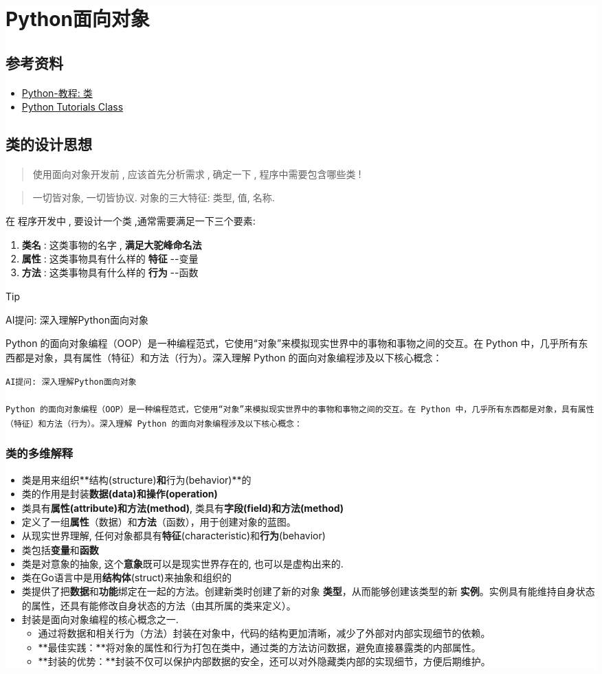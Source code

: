 # Python面向对象

## 参考资料

- [Python-教程: 类](https://docs.python.org/zh-cn/3/tutorial/classes.html)
- [Python Tutorials Class]()

## 类的设计思想

> 使用面向对象开发前 , 应该首先分析需求 , 确定一下 , 程序中需要包含哪些类 !



> 一切皆对象, 一切皆协议. 对象的三大特征: 类型, 值, 名称.



在 程序开发中 , 要设计一个类 ,通常需要满足一下三个要素:

1. **类名** : 这类事物的名字 , **满足大驼峰命名法**
2. **属性** : 这类事物具有什么样的 **特征**    --变量
3. **方法** : 这类事物具有什么样的 **行为**    --函数

> [!tip]
>
> AI提问: 深入理解Python面向对象
>
> Python 的面向对象编程（OOP）是一种编程范式，它使用“对象”来模拟现实世界中的事物和事物之间的交互。在 Python 中，几乎所有东西都是对象，具有属性（特征）和方法（行为）。深入理解 Python 的面向对象编程涉及以下核心概念：

```text
AI提问: 深入理解Python面向对象

Python 的面向对象编程（OOP）是一种编程范式，它使用“对象”来模拟现实世界中的事物和事物之间的交互。在 Python 中，几乎所有东西都是对象，具有属性（特征）和方法（行为）。深入理解 Python 的面向对象编程涉及以下核心概念：
```



### 类的多维解释

- 类是用来组织**结构(structure)**和**行为(behavior)**的
- 类的作用是封装**数据(data)**和**操作(operation)**
- 类具有**属性(attribute)**和**方法(method)**, 类具有**字段(field)**和**方法(method)**
- 定义了一组**属性**（数据）和**方法**（函数），用于创建对象的蓝图。
- 从现实世界理解, 任何对象都具有**特征**(characteristic)和**行为**(behavior)
- 类包括**变量**和**函数**
- 类是对意象的抽象, 这个**意象**既可以是现实世界存在的, 也可以是虚构出来的.
- 类在Go语言中是用**结构体**(struct)来抽象和组织的
- 类提供了把**数据**和**功能**绑定在一起的方法。创建新类时创建了新的对象 **类型**，从而能够创建该类型的新 **实例**。实例具有能维持自身状态的属性，还具有能修改自身状态的方法（由其所属的类来定义）。
- 封装是面向对象编程的核心概念之一. 
    - 通过将数据和相关行为（方法）封装在对象中，代码的结构更加清晰，减少了外部对内部实现细节的依赖。
    - **最佳实践：**将对象的属性和行为打包在类中，通过类的方法访问数据，避免直接暴露类的内部属性。
    - **封装的优势：**封装不仅可以保护内部数据的安全，还可以对外隐藏类内部的实现细节，方便后期维护。
